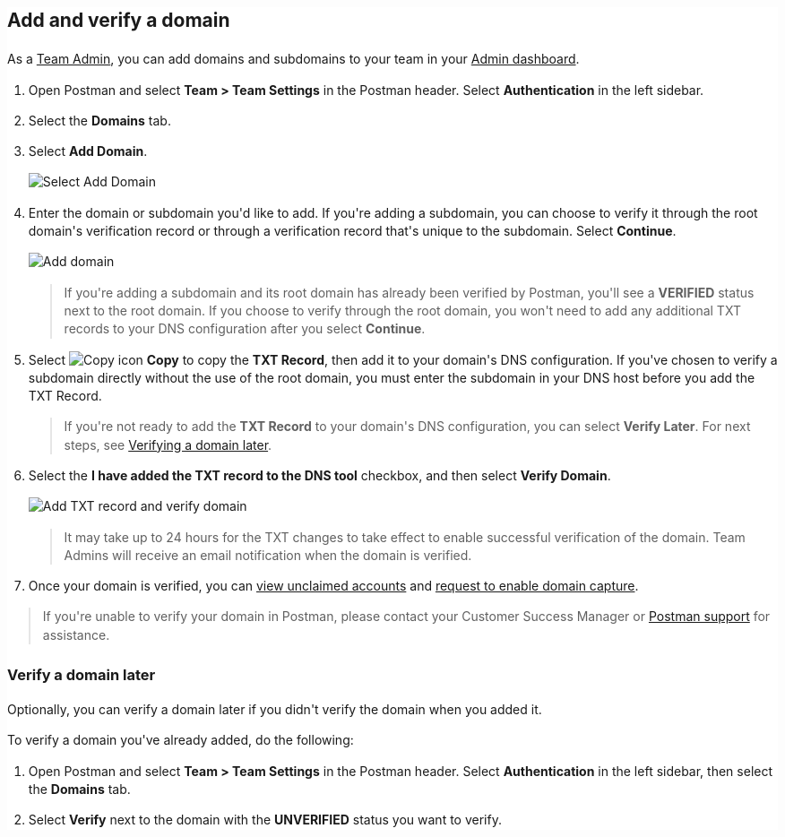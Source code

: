 ## Add and verify a domain

As a [Team Admin](/docs/collaborating-in-postman/roles-and-permissions/#team-roles), you can add domains and subdomains to your team in your [Admin dashboard](https://go.postman.co/settings/team/domain-capture).

1. Open Postman and select **Team > Team Settings** in the Postman header. Select **Authentication** in the left sidebar.

1. Select the **Domains** tab.

1. Select **Add Domain**.

    ![Select Add Domain](https://assets.postman.com/postman-docs/v10/authentication-add-domain-v10.18.jpg)

1. Enter the domain or subdomain you'd like to add. If you're adding a subdomain, you can choose to verify it through the root domain's verification record or through a verification record that's unique to the subdomain. Select **Continue**.

    <img alt="Add domain" src="https://assets.postman.com/postman-docs/v10/add-domain-verify-root-v10.18.jpg" width="450px"/>

    > If you're adding a subdomain and its root domain has already been verified by Postman, you'll see a **VERIFIED** status next to the root domain. If you choose to verify through the root domain, you won't need to add any additional TXT records to your DNS configuration after you select **Continue**.

1. Select <img alt="Copy icon" src="https://assets.postman.com/postman-docs/icon-copy-v9.jpg#icon" width="15px"> **Copy** to copy the **TXT Record**, then add it to your domain's DNS configuration. If you've chosen to verify a subdomain directly without the use of the root domain, you must enter the subdomain in your DNS host before you add the TXT Record.

    > If you're not ready to add the **TXT Record** to your domain's DNS configuration, you can select **Verify Later**. For next steps, see [Verifying a domain later](#verifying-a-domain-later).

1. Select the **I have added the TXT record to the DNS tool** checkbox, and then select **Verify Domain**.

    <img alt="Add TXT record and verify domain" src="https://assets.postman.com/postman-docs/v10/verify-domain-v10.18.jpg" width="450px"/>

    > It may take up to 24 hours for the TXT changes to take effect to enable successful verification of the domain. Team Admins will receive an email notification when the domain is verified.

1. Once your domain is verified, you can [view unclaimed accounts](#viewing-unclaimed-accounts) and [request to enable domain capture](#enabling-domain-capture).

> If you're unable to verify your domain in Postman, please contact your Customer Success Manager or [Postman support](https://www.postman.com/support/) for assistance.

### Verify a domain later

Optionally, you can verify a domain later if you didn't verify the domain when you added it.

To verify a domain you've already added, do the following:

1. Open Postman and select **Team > Team Settings** in the Postman header. Select **Authentication** in the left sidebar, then select the **Domains** tab.

1. Select **Verify** next to the domain with the **UNVERIFIED** status you want to verify.
